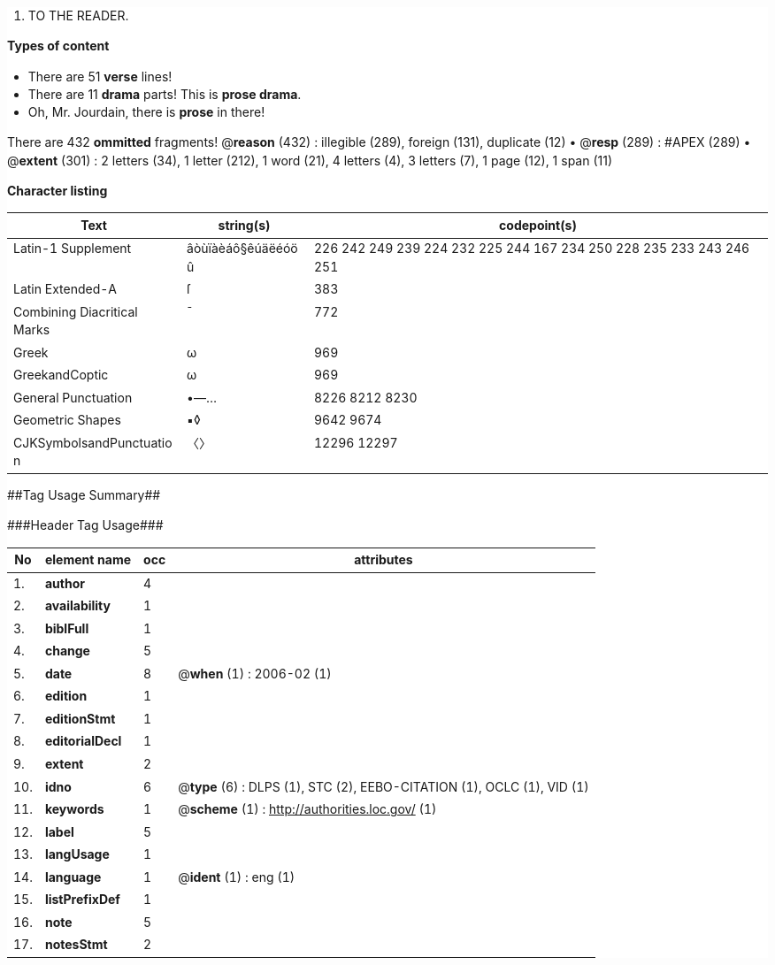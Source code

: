 1. TO THE READER.

**Types of content**

  * There are 51 **verse** lines!
  * There are 11 **drama** parts! This is **prose drama**.
  * Oh, Mr. Jourdain, there is **prose** in there!

There are 432 **ommitted** fragments! 
 @__reason__ (432) : illegible (289), foreign (131), duplicate (12)  •  @__resp__ (289) : #APEX (289)  •  @__extent__ (301) : 2 letters (34), 1 letter (212), 1 word (21), 4 letters (4), 3 letters (7), 1 page (12), 1 span (11)

**Character listing**


|Text|string(s)|codepoint(s)|
|---|---|---|
|Latin-1 Supplement|âòùïàèáô§êúäëéóöû|226 242 249 239 224 232 225 244 167 234 250 228 235 233 243 246 251|
|Latin Extended-A|ſ|383|
|Combining             Diacritical Marks|̄|772|
|Greek|ω|969|
|GreekandCoptic|ω|969|
|General Punctuation|•—…|8226 8212 8230|
|Geometric Shapes|▪◊|9642 9674|
|CJKSymbolsandPunctuation|〈〉|12296 12297|

##Tag Usage Summary##

###Header Tag Usage###

|No|element name|occ|attributes|
|---|---|---|---|
|1.|__author__|4||
|2.|__availability__|1||
|3.|__biblFull__|1||
|4.|__change__|5||
|5.|__date__|8| @__when__ (1) : 2006-02 (1)|
|6.|__edition__|1||
|7.|__editionStmt__|1||
|8.|__editorialDecl__|1||
|9.|__extent__|2||
|10.|__idno__|6| @__type__ (6) : DLPS (1), STC (2), EEBO-CITATION (1), OCLC (1), VID (1)|
|11.|__keywords__|1| @__scheme__ (1) : http://authorities.loc.gov/ (1)|
|12.|__label__|5||
|13.|__langUsage__|1||
|14.|__language__|1| @__ident__ (1) : eng (1)|
|15.|__listPrefixDef__|1||
|16.|__note__|5||
|17.|__notesStmt__|2||
